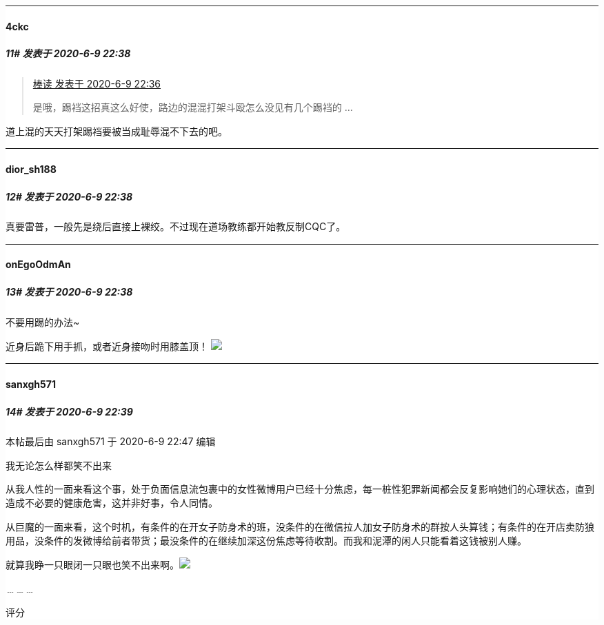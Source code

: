 
-----

####  4ckc  
##### 11#       发表于 2020-6-9 22:38


<blockquote><a href="httphttps://bbs.saraba1st.com/2b/forum.php?mod=redirect&amp;goto=findpost&amp;pid=47741281&amp;ptid=1940692" target="_blank">棒读 发表于 2020-6-9 22:36</a>

是哦，踢裆这招真这么好使，路边的混混打架斗殴怎么没见有几个踢裆的 ...</blockquote>
道上混的天天打架踢裆要被当成耻辱混不下去的吧。


-----

####  dior_sh188  
##### 12#       发表于 2020-6-9 22:38


真要雷普，一般先是绕后直接上裸绞。不过现在道场教练都开始教反制CQC了。


-----

####  onEgoOdmAn  
##### 13#       发表于 2020-6-9 22:38


不要用踢的办法~

近身后跪下用手抓，或者近身接吻时用膝盖顶！
<img src="https://static.saraba1st.com/image/smiley/face2017/085.png" referrerpolicy="no-referrer">


-----

####  sanxgh571  
##### 14#       发表于 2020-6-9 22:39


 本帖最后由 sanxgh571 于 2020-6-9 22:47 编辑 

我无论怎么样都笑不出来


从我人性的一面来看这个事，处于负面信息流包裹中的女性微博用户已经十分焦虑，每一桩性犯罪新闻都会反复影响她们的心理状态，直到造成不必要的健康危害，这并非好事，令人同情。


从巨魔的一面来看，这个时机，有条件的在开女子防身术的班，没条件的在微信拉人加女子防身术的群按人头算钱；有条件的在开店卖防狼用品，没条件的发微博给前者带货；最没条件的在继续加深这份焦虑等待收割。而我和泥潭的闲人只能看着这钱被别人赚。


就算我睁一只眼闭一只眼也笑不出来啊。<img src="https://static.saraba1st.com/image/smiley/face2017/037.png" referrerpolicy="no-referrer">


﹍﹍﹍

评分


